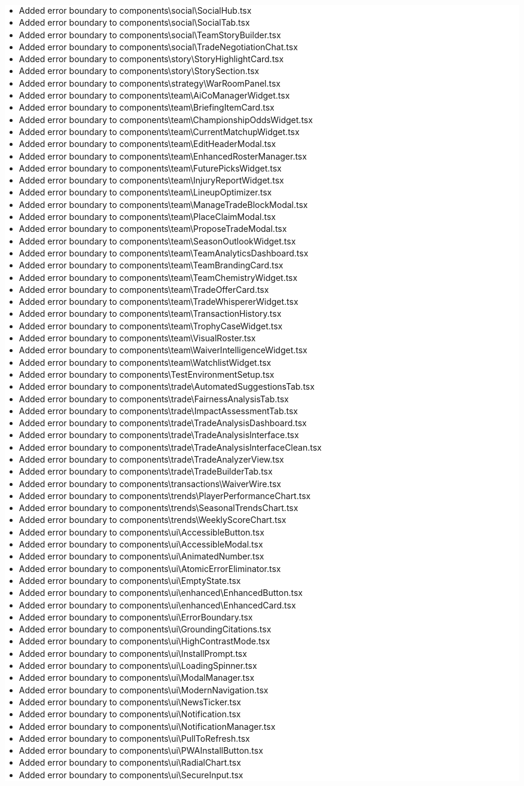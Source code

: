 - Added error boundary to components\social\SocialHub.tsx
- Added error boundary to components\social\SocialTab.tsx
- Added error boundary to components\social\TeamStoryBuilder.tsx
- Added error boundary to components\social\TradeNegotiationChat.tsx
- Added error boundary to components\story\StoryHighlightCard.tsx
- Added error boundary to components\story\StorySection.tsx
- Added error boundary to components\strategy\WarRoomPanel.tsx
- Added error boundary to components\team\AiCoManagerWidget.tsx
- Added error boundary to components\team\BriefingItemCard.tsx
- Added error boundary to components\team\ChampionshipOddsWidget.tsx
- Added error boundary to components\team\CurrentMatchupWidget.tsx
- Added error boundary to components\team\EditHeaderModal.tsx
- Added error boundary to components\team\EnhancedRosterManager.tsx
- Added error boundary to components\team\FuturePicksWidget.tsx
- Added error boundary to components\team\InjuryReportWidget.tsx
- Added error boundary to components\team\LineupOptimizer.tsx
- Added error boundary to components\team\ManageTradeBlockModal.tsx
- Added error boundary to components\team\PlaceClaimModal.tsx
- Added error boundary to components\team\ProposeTradeModal.tsx
- Added error boundary to components\team\SeasonOutlookWidget.tsx
- Added error boundary to components\team\TeamAnalyticsDashboard.tsx
- Added error boundary to components\team\TeamBrandingCard.tsx
- Added error boundary to components\team\TeamChemistryWidget.tsx
- Added error boundary to components\team\TradeOfferCard.tsx
- Added error boundary to components\team\TradeWhispererWidget.tsx
- Added error boundary to components\team\TransactionHistory.tsx
- Added error boundary to components\team\TrophyCaseWidget.tsx
- Added error boundary to components\team\VisualRoster.tsx
- Added error boundary to components\team\WaiverIntelligenceWidget.tsx
- Added error boundary to components\team\WatchlistWidget.tsx
- Added error boundary to components\TestEnvironmentSetup.tsx
- Added error boundary to components\trade\AutomatedSuggestionsTab.tsx
- Added error boundary to components\trade\FairnessAnalysisTab.tsx
- Added error boundary to components\trade\ImpactAssessmentTab.tsx
- Added error boundary to components\trade\TradeAnalysisDashboard.tsx
- Added error boundary to components\trade\TradeAnalysisInterface.tsx
- Added error boundary to components\trade\TradeAnalysisInterfaceClean.tsx
- Added error boundary to components\trade\TradeAnalyzerView.tsx
- Added error boundary to components\trade\TradeBuilderTab.tsx
- Added error boundary to components\transactions\WaiverWire.tsx
- Added error boundary to components\trends\PlayerPerformanceChart.tsx
- Added error boundary to components\trends\SeasonalTrendsChart.tsx
- Added error boundary to components\trends\WeeklyScoreChart.tsx
- Added error boundary to components\ui\AccessibleButton.tsx
- Added error boundary to components\ui\AccessibleModal.tsx
- Added error boundary to components\ui\AnimatedNumber.tsx
- Added error boundary to components\ui\AtomicErrorEliminator.tsx
- Added error boundary to components\ui\EmptyState.tsx
- Added error boundary to components\ui\enhanced\EnhancedButton.tsx
- Added error boundary to components\ui\enhanced\EnhancedCard.tsx
- Added error boundary to components\ui\ErrorBoundary.tsx
- Added error boundary to components\ui\GroundingCitations.tsx
- Added error boundary to components\ui\HighContrastMode.tsx
- Added error boundary to components\ui\InstallPrompt.tsx
- Added error boundary to components\ui\LoadingSpinner.tsx
- Added error boundary to components\ui\ModalManager.tsx
- Added error boundary to components\ui\ModernNavigation.tsx
- Added error boundary to components\ui\NewsTicker.tsx
- Added error boundary to components\ui\Notification.tsx
- Added error boundary to components\ui\NotificationManager.tsx
- Added error boundary to components\ui\PullToRefresh.tsx
- Added error boundary to components\ui\PWAInstallButton.tsx
- Added error boundary to components\ui\RadialChart.tsx
- Added error boundary to components\ui\SecureInput.tsx